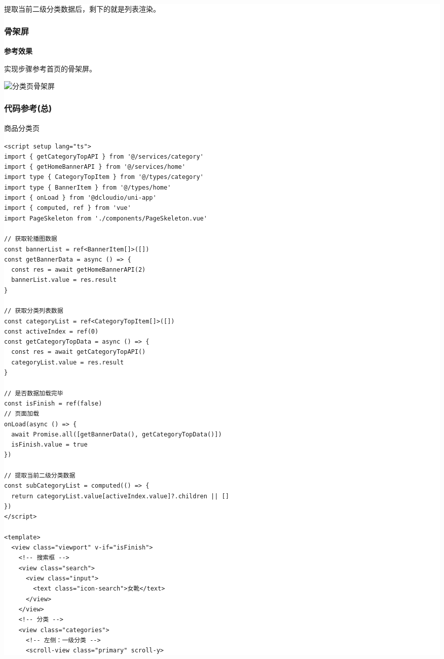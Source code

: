提取当前二级分类数据后，剩下的就是列表渲染。

### 骨架屏

**参考效果**

实现步骤参考首页的骨架屏。

![分类页骨架屏](https://ltpbje.oss-cn-zhangjiakou.aliyuncs.com/img/202405210937668.png)

### 代码参考(总)

商品分类页

```vue {26,30,40,94}
<script setup lang="ts">
import { getCategoryTopAPI } from '@/services/category'
import { getHomeBannerAPI } from '@/services/home'
import type { CategoryTopItem } from '@/types/category'
import type { BannerItem } from '@/types/home'
import { onLoad } from '@dcloudio/uni-app'
import { computed, ref } from 'vue'
import PageSkeleton from './components/PageSkeleton.vue'

// 获取轮播图数据
const bannerList = ref<BannerItem[]>([])
const getBannerData = async () => {
  const res = await getHomeBannerAPI(2)
  bannerList.value = res.result
}

// 获取分类列表数据
const categoryList = ref<CategoryTopItem[]>([])
const activeIndex = ref(0)
const getCategoryTopData = async () => {
  const res = await getCategoryTopAPI()
  categoryList.value = res.result
}

// 是否数据加载完毕
const isFinish = ref(false)
// 页面加载
onLoad(async () => {
  await Promise.all([getBannerData(), getCategoryTopData()])
  isFinish.value = true
})

// 提取当前二级分类数据
const subCategoryList = computed(() => {
  return categoryList.value[activeIndex.value]?.children || []
})
</script>

<template>
  <view class="viewport" v-if="isFinish">
    <!-- 搜索框 -->
    <view class="search">
      <view class="input">
        <text class="icon-search">女靴</text>
      </view>
    </view>
    <!-- 分类 -->
    <view class="categories">
      <!-- 左侧：一级分类 -->
      <scroll-view class="primary" scroll-y>
```